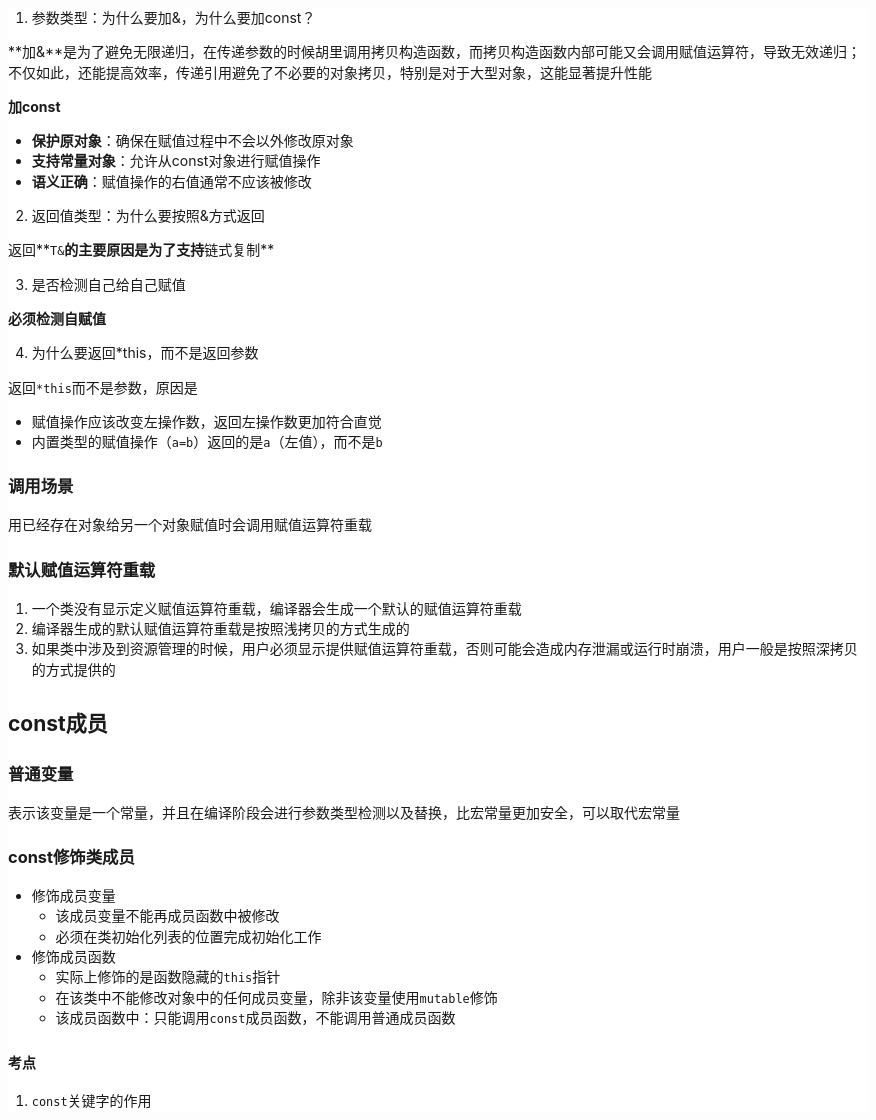 1. 参数类型：为什么要加&，为什么要加const？

**加&**是为了避免无限递归，在传递参数的时候胡里调用拷贝构造函数，而拷贝构造函数内部可能又会调用赋值运算符，导致无效递归；不仅如此，还能提高效率，传递引用避免了不必要的对象拷贝，特别是对于大型对象，这能显著提升性能

**加const**

- **保护原对象**：确保在赋值过程中不会以外修改原对象
- **支持常量对象**：允许从const对象进行赋值操作
- **语义正确**：赋值操作的右值通常不应该被修改



2. 返回值类型：为什么要按照&方式返回

返回**`T&`**的主要原因是为了支持**链式复制**

3. 是否检测自己给自己赋值

**必须检测自赋值**

4. 为什么要返回*this，而不是返回参数

返回`*this`而不是参数，原因是

- 赋值操作应该改变左操作数，返回左操作数更加符合直觉
- 内置类型的赋值操作（`a=b`）返回的是`a`（左值），而不是`b`

### 调用场景

用已经存在对象给另一个对象赋值时会调用赋值运算符重载

### 默认赋值运算符重载

1. 一个类没有显示定义赋值运算符重载，编译器会生成一个默认的赋值运算符重载
2. 编译器生成的默认赋值运算符重载是按照浅拷贝的方式生成的
3. 如果类中涉及到资源管理的时候，用户必须显示提供赋值运算符重载，否则可能会造成内存泄漏或运行时崩溃，用户一般是按照深拷贝的方式提供的

## const成员

### 普通变量

表示该变量是一个常量，并且在编译阶段会进行参数类型检测以及替换，比宏常量更加安全，可以取代宏常量

### const修饰类成员

- 修饰成员变量
  - 该成员变量不能再成员函数中被修改
  - 必须在类初始化列表的位置完成初始化工作
- 修饰成员函数
  - 实际上修饰的是函数隐藏的`this`指针
  - 在该类中不能修改对象中的任何成员变量，除非该变量使用`mutable`修饰
  - 该成员函数中：只能调用`const`成员函数，不能调用普通成员函数

### `考点`

1. `const`关键字的作用
